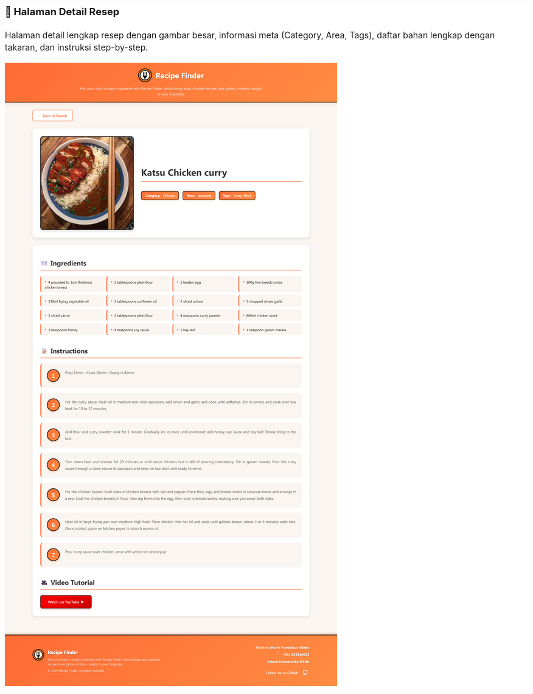 ### 📝 Halaman Detail Resep
Halaman detail lengkap resep dengan gambar besar, informasi meta (Category, Area, Tags), daftar bahan lengkap dengan takaran, dan instruksi step-by-step.

![Halaman Detail Resep](features-images/recipedetail.png)
